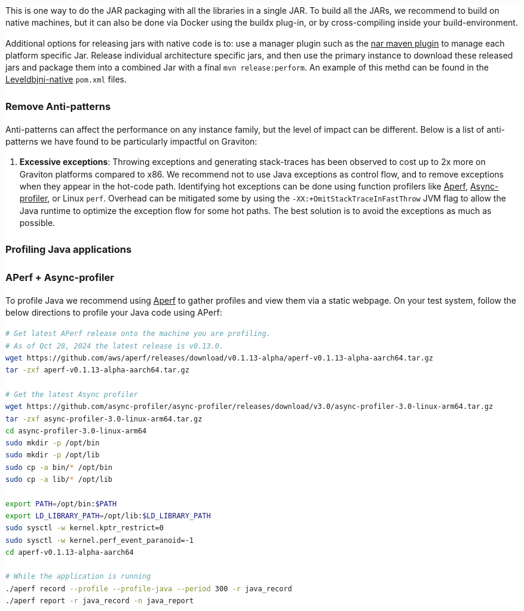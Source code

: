 This is one way to do the JAR packaging with all the libraries in a single JAR.  To build all the JARs, we recommend to build on native
machines, but it can also be done via Docker using the buildx plug-in, or by cross-compiling inside your build-environment.

Additional options for releasing jars with native code is to: use a manager plugin such as the [nar maven plugin](https://maven-nar.github.io/)
to manage each platform specific Jar.  Release individual architecture specific jars, and then use the primary
instance to download these released jars and package them into a combined Jar with a final `mvn release:perform`.
An example of this methd can be found in the [Leveldbjni-native](https://github.com/fusesource/leveldbjni) `pom.xml` files. 

### Remove Anti-patterns

Anti-patterns can affect the performance on any instance family, but the level
of impact can be different.  Below is a list of
anti-patterns we have found to be particularly impactful on Graviton:

1.  **Excessive exceptions**: Throwing exceptions and generating stack-traces
has been observed to cost up to 2x more on Graviton platforms compared to x86.
We recommend not to use Java exceptions as control flow, and to remove
exceptions when they appear in the hot-code path. Identifying hot exceptions can
be done using function profilers like [Aperf](https://github.com/aws/aperf), 
[Async-profiler](https://github.com/async-profiler/async-profiler), or Linux `perf`.
Overhead can be mitigated some by using the `-XX:+OmitStackTraceInFastThrow` JVM
flag to allow the Java runtime to optimize the exception flow for some hot
paths. The best solution is to avoid the exceptions as much as possible.

### Profiling Java applications

### APerf + Async-profiler

To profile Java we recommend using [Aperf](https://github.com/aws/aperf) to gather profiles and view them
via a static webpage.  On your test system, follow the below directions to profile your
Java code using APerf:

```bash
# Get latest APerf release onto the machine you are profiling.  
# As of Oct 28, 2024 the latest release is v0.13.0.
wget https://github.com/aws/aperf/releases/download/v0.1.13-alpha/aperf-v0.1.13-alpha-aarch64.tar.gz
tar -zxf aperf-v0.1.13-alpha-aarch64.tar.gz

# Get the latest Async profiler
wget https://github.com/async-profiler/async-profiler/releases/download/v3.0/async-profiler-3.0-linux-arm64.tar.gz
tar -zxf async-profiler-3.0-linux-arm64.tar.gz
cd async-profiler-3.0-linux-arm64
sudo mkdir -p /opt/bin
sudo mkdir -p /opt/lib
sudo cp -a bin/* /opt/bin
sudo cp -a lib/* /opt/lib

export PATH=/opt/bin:$PATH
export LD_LIBRARY_PATH=/opt/lib:$LD_LIBRARY_PATH
sudo sysctl -w kernel.kptr_restrict=0
sudo sysctl -w kernel.perf_event_paranoid=-1
cd aperf-v0.1.13-alpha-aarch64

# While the application is running
./aperf record --profile --profile-java --period 300 -r java_record
./aperf report -r java_record -n java_report
```